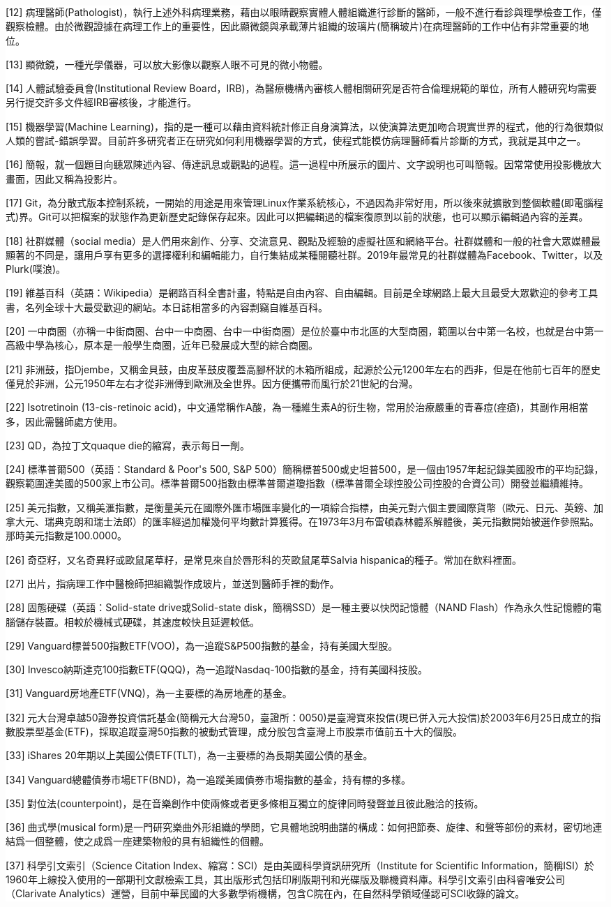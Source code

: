 [12] 病理醫師(Pathologist)，執行上述外科病理業務，藉由以眼睛觀察實體人體組織進行診斷的醫師，一般不進行看診與理學檢查工作，僅觀察檢體。由於微觀證據在病理工作上的重要性，因此顯微鏡與承載薄片組織的玻璃片(簡稱玻片)在病理醫師的工作中佔有非常重要的地位。

[13] 顯微鏡，一種光學儀器，可以放大影像以觀察人眼不可見的微小物體。

[14] 人體試驗委員會(Institutional Review Board，IRB)，為醫療機構內審核人體相關研究是否符合倫理規範的單位，所有人體研究均需要另行提交許多文件經IRB審核後，才能進行。

[15] 機器學習(Machine Learning)，指的是一種可以藉由資料統計修正自身演算法，以使演算法更加吻合現實世界的程式，他的行為很類似人類的嘗試-錯誤學習。目前許多研究者正在研究如何利用機器學習的方式，使程式能模仿病理醫師看片診斷的方式，我就是其中之一。

[16] 簡報，就一個題目向聽眾陳述內容、傳達訊息或觀點的過程。這一過程中所展示的圖片、文字說明也可叫簡報。因常常使用投影機放大畫面，因此又稱為投影片。

[17] Git，為分散式版本控制系統，一開始的用途是用來管理Linux作業系統核心，不過因為非常好用，所以後來就擴散到整個軟體(即電腦程式)界。Git可以把檔案的狀態作為更新歷史記錄保存起來。因此可以把編輯過的檔案復原到以前的狀態，也可以顯示編輯過內容的差異。

[18] 社群媒體（social media）是人們用來創作、分享、交流意見、觀點及經驗的虛擬社區和網絡平台。社群媒體和一般的社會大眾媒體最顯著的不同是，讓用戶享有更多的選擇權利和編輯能力，自行集結成某種閱聽社群。2019年最常見的社群媒體為Facebook、Twitter，以及Plurk(噗浪)。

[19] 維基百科（英語：Wikipedia）是網路百科全書計畫，特點是自由內容、自由編輯。目前是全球網路上最大且最受大眾歡迎的參考工具書，名列全球十大最受歡迎的網站。本日誌相當多的內容剽竊自維基百科。

[20] 一中商圈（亦稱一中街商圈、台中一中商圈、台中一中街商圈）是位於臺中市北區的大型商圈，範圍以台中第一名校，也就是台中第一高級中學為核心，原本是一般學生商圈，近年已發展成大型的綜合商圈。

[21] 非洲鼓，指Djembe，又稱金貝鼓，由皮革鼓皮覆蓋高腳杯狀的木箱所組成，起源於公元1200年左右的西非，但是在他前七百年的歷史僅見於非洲，公元1950年左右才從非洲傳到歐洲及全世界。因方便攜帶而風行於21世紀的台灣。

[22] Isotretinoin (13-cis-retinoic acid)，中文通常稱作A酸，為一種維生素A的衍生物，常用於治療嚴重的青春痘(痤瘡)，其副作用相當多，因此需醫師處方使用。

[23] QD，為拉丁文quaque die的縮寫，表示每日一劑。

[24] 標準普爾500（英語：Standard & Poor's 500, S&P 500）簡稱標普500或史坦普500，是一個由1957年起記錄美國股市的平均記錄，觀察範圍達美國的500家上市公司。標準普爾500指數由標準普爾道瓊指數（標準普爾全球控股公司控股的合資公司）開發並繼續維持。

[25] 美元指數，又稱美滙指數，是衡量美元在國際外匯市場匯率變化的一項綜合指標，由美元對六個主要國際貨幣（歐元、日元、英鎊、加拿大元、瑞典克朗和瑞士法郎）的匯率經過加權幾何平均數計算獲得。在1973年3月布雷頓森林體系解體後，美元指數開始被選作參照點。那時美元指數是100.0000。

[26] 奇亞籽，又名奇異籽或歐鼠尾草籽，是常見來自於唇形科的芡歐鼠尾草Salvia hispanica的種子。常加在飲料裡面。

[27] 出片，指病理工作中醫檢師把組織製作成玻片，並送到醫師手裡的動作。

[28] 固態硬碟（英語：Solid-state drive或Solid-state disk，簡稱SSD）是一種主要以快閃記憶體（NAND Flash）作為永久性記憶體的電腦儲存裝置。相較於機械式硬碟，其速度較快且延遲較低。

[29] Vanguard標普500指數ETF(VOO)，為一追蹤S&P500指數的基金，持有美國大型股。

[30] Invesco納斯達克100指數ETF(QQQ)，為一追蹤Nasdaq-100指數的基金，持有美國科技股。

[31] Vanguard房地產ETF(VNQ)，為一主要標的為房地產的基金。

[32] 元大台灣卓越50證券投資信託基金(簡稱元大台灣50，臺證所：0050)是臺灣寶來投信(現已併入元大投信)於2003年6月25日成立的指數股票型基金(ETF)，採取追蹤臺灣50指數的被動式管理，成分股包含臺灣上市股票市值前五十大的個股。

[33] iShares 20年期以上美國公債ETF(TLT)，為一主要標的為長期美國公債的基金。

[34] Vanguard總體債券市場ETF(BND)，為一追蹤美國債券市場指數的基金，持有標的多樣。

[35] 對位法(counterpoint)，是在音樂創作中使兩條或者更多條相互獨立的旋律同時發聲並且彼此融洽的技術。

[36] 曲式學(musical form)是一門研究樂曲外形組織的學問，它具體地說明曲譜的構成：如何把節奏、旋律、和聲等部份的素材，密切地連結爲一個整體，使之成爲一座建築物般的具有組織性的個體。

[37] 科學引文索引（Science Citation Index、縮寫：SCI）是由美國科學資訊研究所（Institute for Scientific Information，簡稱ISI）於1960年上線投入使用的一部期刊文獻檢索工具，其出版形式包括印刷版期刊和光碟版及聯機資料庫。科學引文索引由科睿唯安公司（Clarivate Analytics）運營，目前中華民國的大多數學術機構，包含C院在內，在自然科學領域僅認可SCI收錄的論文。


[_metadata_:encoding]: - "utf-8"
[_metadata_:language]: - "zh-Hant-TW"
[_metadata_:fileformat]: - "markdown"
[_metadata_:MIME_type]: - "text/plain"
[_metadata_:markdown_version]: - "commonmark version 0.30"
[_metadata_:markdown_spec]: - "https://spec.commonmark.org/0.30/"
[_metadata_:encoding]: - "utf-8"
[_metadata_:language]: - "zh-Hant-TW"
[_metadata_:fileformat]: - "markdown"
[_metadata_:MIME_type]: - "text/plain"
[_metadata_:markdown_version]: - "commonmark version 0.29"
[_metadata_:markdown_spec]: - "https://spec.commonmark.org/0.29/"
[_metadata_:encoding]: - "utf-8"
[_metadata_:language]: - "zh-Hant-TW"
[_metadata_:fileformat]: - "markdown"
[_metadata_:MIME_type]: - "text/plain"
[_metadata_:markdown_version]: - "commonmark version 0.29"
[_metadata_:markdown_spec]: - "https://spec.commonmark.org/0.29/"
[_metadata_:encoding]: - "utf-8"
[_metadata_:language]: - "zh-Hant-TW"
[_metadata_:fileformat]: - "markdown"
[_metadata_:MIME_type]: - "text/plain"
[_metadata_:markdown_version]: - "commonmark version 0.29"
[_metadata_:markdown_spec]: - "https://spec.commonmark.org/0.29/"
[_metadata_:encoding]: - "utf-8"
[_metadata_:language]: - "zh-Hant-TW"
[_metadata_:fileformat]: - "markdown"
[_metadata_:MIME_type]: - "text/plain"
[_metadata_:markdown_version]: - "commonmark version 0.29"
[_metadata_:markdown_spec]: - "https://spec.commonmark.org/0.29/"
[_metadata_:encoding]: - "utf-8"
[_metadata_:language]: - "zh-Hant-TW"
[_metadata_:fileformat]: - "markdown"
[_metadata_:MIME_type]: - "text/plain"
[_metadata_:markdown_version]: - "commonmark version 0.29"
[_metadata_:markdown_spec]: - "https://spec.commonmark.org/0.29/"
[_metadata_:encoding]: - "utf-8"
[_metadata_:language]: - "zh-Hant-TW"
[_metadata_:fileformat]: - "markdown"
[_metadata_:MIME_type]: - "text/plain"
[_metadata_:markdown_version]: - "commonmark version 0.29"
[_metadata_:markdown_spec]: - "https://spec.commonmark.org/0.29/"
[_metadata_:encoding]: - "utf-8"
[_metadata_:language]: - "zh-Hant-TW"
[_metadata_:fileformat]: - "markdown"
[_metadata_:MIME_type]: - "text/plain"
[_metadata_:markdown_version]: - "commonmark version 0.29"
[_metadata_:markdown_spec]: - "https://spec.commonmark.org/0.29/"
[_metadata_:encoding]: - "utf-8"
[_metadata_:language]: - "zh-Hant-TW"
[_metadata_:fileformat]: - "markdown"
[_metadata_:MIME_type]: - "text/plain"
[_metadata_:markdown_version]: - "commonmark version 0.29"
[_metadata_:markdown_spec]: - "https://spec.commonmark.org/0.29/"
[_metadata_:encoding]: - "utf-8"
[_metadata_:language]: - "zh-Hant-TW"
[_metadata_:fileformat]: - "markdown"
[_metadata_:MIME_type]: - "text/plain"
[_metadata_:markdown_version]: - "commonmark version 0.29"
[_metadata_:markdown_spec]: - "https://spec.commonmark.org/0.29/"
[_metadata_:encoding]: - "utf-8"
[_metadata_:language]: - "zh-Hant-TW"
[_metadata_:fileformat]: - "markdown"
[_metadata_:MIME_type]: - "text/plain"
[_metadata_:markdown_version]: - "commonmark version 0.29"
[_metadata_:markdown_spec]: - "https://spec.commonmark.org/0.29/"
[_metadata_:encoding]: - "utf-8"
[_metadata_:language]: - "zh-Hant-TW"
[_metadata_:fileformat]: - "markdown"
[_metadata_:MIME_type]: - "text/plain"
[_metadata_:markdown_version]: - "commonmark version 0.29"
[_metadata_:markdown_spec]: - "https://spec.commonmark.org/0.29/"
[_metadata_:encoding]: - "utf-8"
[_metadata_:language]: - "zh-Hant-TW"
[_metadata_:fileformat]: - "markdown"
[_metadata_:MIME_type]: - "text/plain"
[_metadata_:markdown_version]: - "commonmark version 0.29"
[_metadata_:markdown_spec]: - "https://spec.commonmark.org/0.29/"
[_metadata_:encoding]: - "utf-8"
[_metadata_:language]: - "zh-Hant-TW"
[_metadata_:fileformat]: - "markdown"
[_metadata_:MIME_type]: - "text/plain"
[_metadata_:markdown_version]: - "commonmark version 0.29"
[_metadata_:markdown_spec]: - "https://spec.commonmark.org/0.29/"
[_metadata_:encoding]: - "utf-8"
[_metadata_:language]: - "zh-Hant-TW"
[_metadata_:fileformat]: - "markdown"
[_metadata_:MIME_type]: - "text/plain"
[_metadata_:markdown_version]: - "commonmark version 0.29"
[_metadata_:markdown_spec]: - "https://spec.commonmark.org/0.29/"
[_metadata_:encoding]: - "utf-8"
[_metadata_:language]: - "zh-Hant-TW"
[_metadata_:fileformat]: - "markdown"
[_metadata_:MIME_type]: - "text/plain"
[_metadata_:markdown_version]: - "commonmark version 0.29"
[_metadata_:markdown_spec]: - "https://spec.commonmark.org/0.29/"
[_metadata_:encoding]: - "utf-8"
[_metadata_:language]: - "zh-Hant-TW"
[_metadata_:fileformat]: - "markdown"
[_metadata_:MIME_type]: - "text/plain"
[_metadata_:markdown_version]: - "commonmark version 0.29"
[_metadata_:markdown_spec]: - "https://spec.commonmark.org/0.29/"
[_metadata_:encoding]: - "utf-8"
[_metadata_:language]: - "zh-Hant-TW"
[_metadata_:fileformat]: - "markdown"
[_metadata_:MIME_type]: - "text/plain"
[_metadata_:markdown_version]: - "commonmark version 0.29"
[_metadata_:markdown_spec]: - "https://spec.commonmark.org/0.29/"
[_metadata_:encoding]: - "utf-8"
[_metadata_:language]: - "zh-Hant-TW"
[_metadata_:fileformat]: - "markdown"
[_metadata_:MIME_type]: - "text/plain"
[_metadata_:markdown_version]: - "commonmark version 0.29"
[_metadata_:markdown_spec]: - "https://spec.commonmark.org/0.29/"
[_metadata_:encoding]: - "utf-8"
[_metadata_:language]: - "zh-Hant-TW"
[_metadata_:fileformat]: - "markdown"
[_metadata_:MIME_type]: - "text/plain"
[_metadata_:markdown_version]: - "commonmark version 0.29"
[_metadata_:markdown_spec]: - "https://spec.commonmark.org/0.29/"
[_metadata_:encoding]: - "utf-8"
[_metadata_:language]: - "zh-Hant-TW"
[_metadata_:fileformat]: - "markdown"
[_metadata_:MIME_type]: - "text/plain"
[_metadata_:markdown_version]: - "commonmark version 0.29"
[_metadata_:markdown_spec]: - "https://spec.commonmark.org/0.29/"
[_metadata_:encoding]: - "utf-8"
[_metadata_:language]: - "zh-Hant-TW"
[_metadata_:fileformat]: - "markdown"
[_metadata_:MIME_type]: - "text/plain"
[_metadata_:markdown_version]: - "commonmark version 0.29"
[_metadata_:markdown_spec]: - "https://spec.commonmark.org/0.29/"
[_metadata_:encoding]: - "utf-8"
[_metadata_:language]: - "zh-Hant-TW"
[_metadata_:fileformat]: - "markdown"
[_metadata_:MIME_type]: - "text/plain"
[_metadata_:markdown_version]: - "commonmark version 0.29"
[_metadata_:markdown_spec]: - "https://spec.commonmark.org/0.29/"
[_metadata_:encoding]: - "utf-8"
[_metadata_:language]: - "zh-Hant-TW"
[_metadata_:fileformat]: - "markdown"
[_metadata_:MIME_type]: - "text/plain"
[_metadata_:markdown_version]: - "commonmark version 0.29"
[_metadata_:markdown_spec]: - "https://spec.commonmark.org/0.29/"
[_metadata_:encoding]: - "utf-8"
[_metadata_:language]: - "zh-Hant-TW"
[_metadata_:fileformat]: - "markdown"
[_metadata_:MIME_type]: - "text/plain"
[_metadata_:markdown_version]: - "commonmark version 0.29"
[_metadata_:markdown_spec]: - "https://spec.commonmark.org/0.29/"
[_metadata_:encoding]: - "utf-8"
[_metadata_:language]: - "zh-Hant-TW"
[_metadata_:fileformat]: - "markdown"
[_metadata_:MIME_type]: - "text/plain"
[_metadata_:markdown_version]: - "commonmark version 0.29"
[_metadata_:markdown_spec]: - "https://spec.commonmark.org/0.29/"
[_metadata_:encoding]: - "utf-8"
[_metadata_:language]: - "zh-Hant-TW"
[_metadata_:fileformat]: - "markdown"
[_metadata_:MIME_type]: - "text/plain"
[_metadata_:markdown_version]: - "commonmark version 0.29"
[_metadata_:markdown_spec]: - "https://spec.commonmark.org/0.29/"
[_metadata_:encoding]: - "utf-8"
[_metadata_:language]: - "zh-Hant-TW"
[_metadata_:fileformat]: - "markdown"
[_metadata_:MIME_type]: - "text/plain"
[_metadata_:markdown_version]: - "commonmark version 0.29"
[_metadata_:markdown_spec]: - "https://spec.commonmark.org/0.29/"
[_metadata_:encoding]: - "utf-8"
[_metadata_:language]: - "zh-Hant-TW"
[_metadata_:fileformat]: - "markdown"
[_metadata_:MIME_type]: - "text/plain"
[_metadata_:markdown_version]: - "commonmark version 0.29"
[_metadata_:markdown_spec]: - "https://spec.commonmark.org/0.29/"
[_metadata_:encoding]: - "utf-8"
[_metadata_:language]: - "zh-Hant-TW"
[_metadata_:fileformat]: - "markdown"
[_metadata_:MIME_type]: - "text/plain"
[_metadata_:markdown_version]: - "commonmark version 0.29"
[_metadata_:markdown_spec]: - "https://spec.commonmark.org/0.29/"
[_metadata_:encoding]: - "utf-8"
[_metadata_:language]: - "zh-Hant-TW"
[_metadata_:fileformat]: - "markdown"
[_metadata_:MIME_type]: - "text/plain"
[_metadata_:markdown_version]: - "commonmark version 0.29"
[_metadata_:markdown_spec]: - "https://spec.commonmark.org/0.29/"
[_metadata_:encoding]: - "utf-8"
[_metadata_:language]: - "zh-Hant-TW"
[_metadata_:fileformat]: - "markdown"
[_metadata_:MIME_type]: - "text/plain"
[_metadata_:markdown_version]: - "commonmark version 0.29"
[_metadata_:markdown_spec]: - "https://spec.commonmark.org/0.29/"